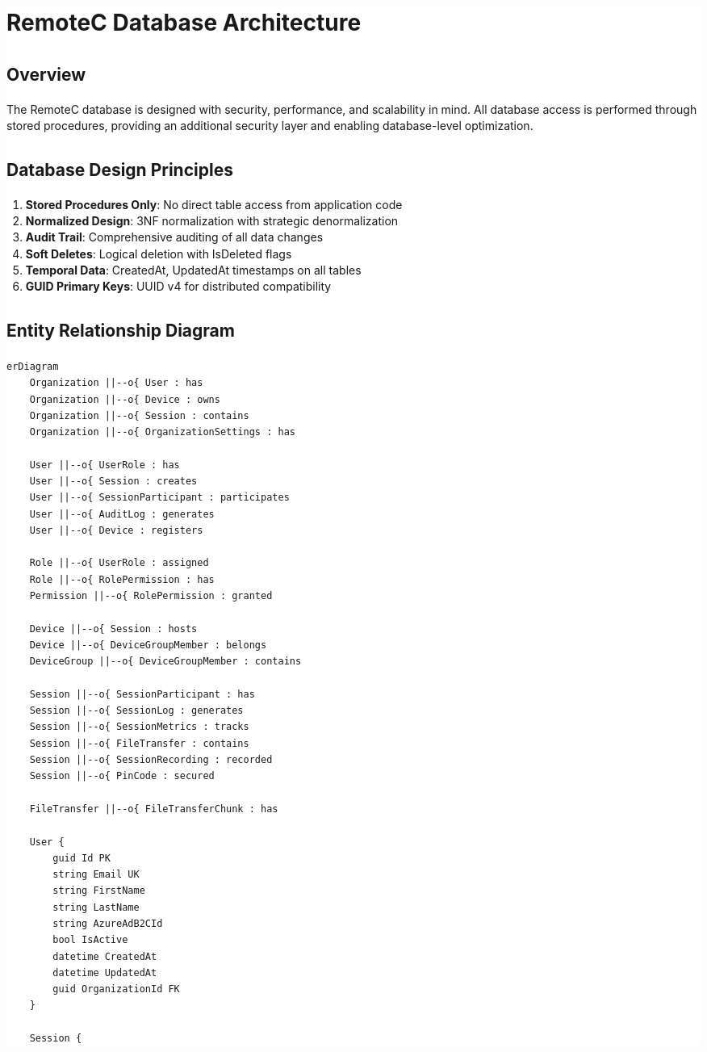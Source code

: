 # RemoteC Database Architecture

## Overview

The RemoteC database is designed with security, performance, and scalability in mind. All database access is performed through stored procedures, providing an additional security layer and enabling database-level optimization.

## Database Design Principles

1. **Stored Procedures Only**: No direct table access from application code
2. **Normalized Design**: 3NF normalization with strategic denormalization
3. **Audit Trail**: Comprehensive auditing of all data changes
4. **Soft Deletes**: Logical deletion with IsDeleted flags
5. **Temporal Data**: CreatedAt, UpdatedAt timestamps on all tables
6. **GUID Primary Keys**: UUID v4 for distributed compatibility

## Entity Relationship Diagram

```mermaid
erDiagram
    Organization ||--o{ User : has
    Organization ||--o{ Device : owns
    Organization ||--o{ Session : contains
    Organization ||--o{ OrganizationSettings : has
    
    User ||--o{ UserRole : has
    User ||--o{ Session : creates
    User ||--o{ SessionParticipant : participates
    User ||--o{ AuditLog : generates
    User ||--o{ Device : registers
    
    Role ||--o{ UserRole : assigned
    Role ||--o{ RolePermission : has
    Permission ||--o{ RolePermission : granted
    
    Device ||--o{ Session : hosts
    Device ||--o{ DeviceGroupMember : belongs
    DeviceGroup ||--o{ DeviceGroupMember : contains
    
    Session ||--o{ SessionParticipant : has
    Session ||--o{ SessionLog : generates
    Session ||--o{ SessionMetrics : tracks
    Session ||--o{ FileTransfer : contains
    Session ||--o{ SessionRecording : recorded
    Session ||--o{ PinCode : secured
    
    FileTransfer ||--o{ FileTransferChunk : has
    
    User {
        guid Id PK
        string Email UK
        string FirstName
        string LastName
        string AzureAdB2CId
        bool IsActive
        datetime CreatedAt
        datetime UpdatedAt
        guid OrganizationId FK
    }
    
    Session {
```